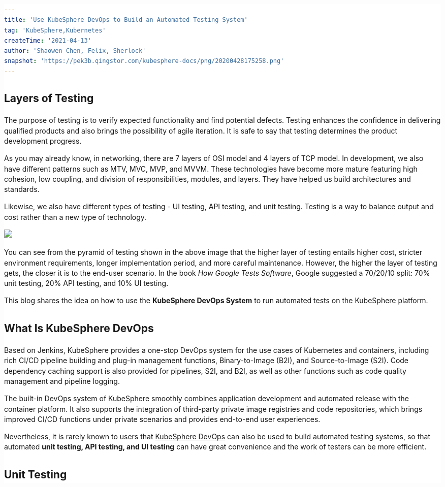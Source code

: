 ```yaml
---
title: 'Use KubeSphere DevOps to Build an Automated Testing System'
tag: 'KubeSphere,Kubernetes'
createTime: '2021-04-13'
author: 'Shaowen Chen, Felix, Sherlock'
snapshot: 'https://pek3b.qingstor.com/kubesphere-docs/png/20200428175258.png'
---
```


## Layers of Testing

The purpose of testing is to verify expected functionality and find potential defects. Testing enhances the confidence in delivering qualified products and also brings the possibility of agile iteration. It is safe to say that testing determines the product development progress.

As you may already know, in networking, there are 7 layers of OSI model and 4 layers of TCP model. In development, we also have different patterns such as MTV, MVC, MVP, and MVVM. These technologies have become more mature featuring high cohesion, low coupling, and division of responsibilities, modules, and layers. They have helped us build architectures and standards.

Likewise, we also have different types of testing - UI testing, API testing, and unit testing. Testing is a way to balance output and cost rather than a new type of technology.

![](https://pek3b.qingstor.com/kubesphere-docs/png/20200428175258.png)

You can see from the pyramid of testing shown in the above image that the higher layer of testing entails higher cost, stricter environment requirements, longer implementation period, and more careful maintenance. However, the higher the layer of testing gets, the closer it is to the end-user scenario. In the book *How Google Tests Software*, Google suggested a 70/20/10 split: 70% unit testing, 20% API testing, and 10% UI testing. 

This blog shares the idea on how to use the **KubeSphere DevOps System** to run automated tests on the KubeSphere platform.

## What Is KubeSphere DevOps

Based on Jenkins, KubeSphere provides a one-stop DevOps system for the use cases of Kubernetes and containers, including rich CI/CD pipeline building and plug-in management functions, Binary-to-Image (B2I), and Source-to-Image (S2I). Code dependency caching support is also provided for pipelines, S2I, and B2I, as well as other functions such as code quality management and pipeline logging. 

The built-in DevOps system of KubeSphere smoothly combines application development and automated release with the container platform. It also supports the integration of third-party private image registries and code repositories, which brings improved CI/CD functions under private scenarios and provides end-to-end user experiences.

Nevertheless, it is rarely known to users that [KubeSphere DevOps](https://kubesphere.io/devops/) can also be used to build automated testing systems, so that automated **unit testing, API testing, and UI testing** can have great convenience and the work of testers can be more efficient.

## Unit Testing
